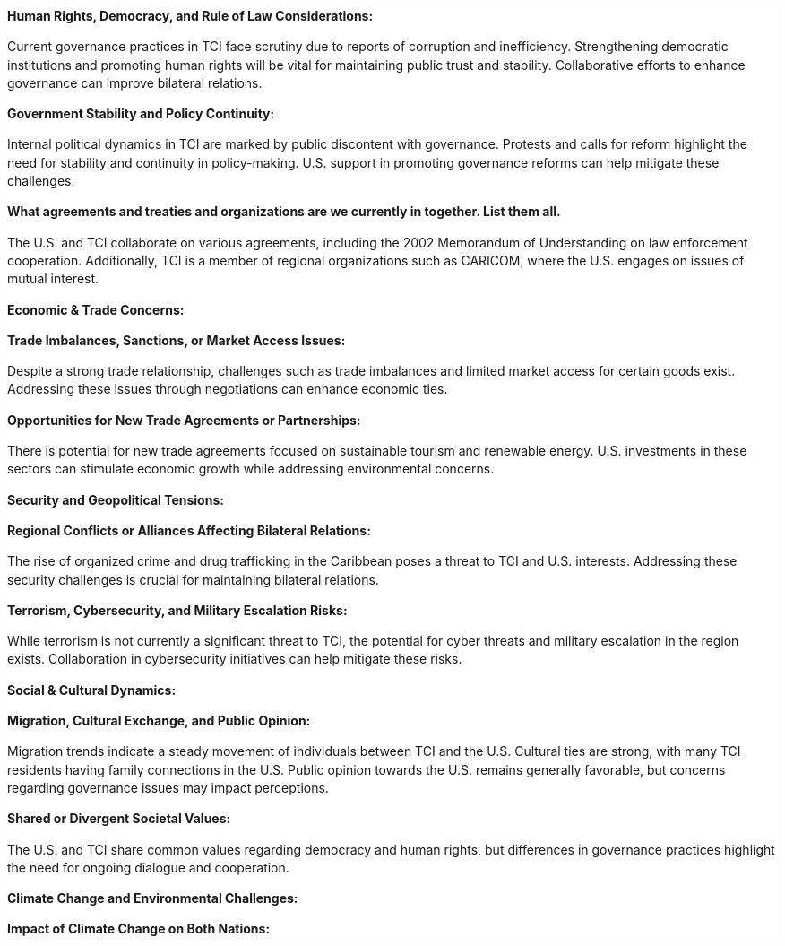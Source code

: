 **Human Rights, Democracy, and Rule of Law Considerations:**

Current governance practices in TCI face scrutiny due to reports of corruption and inefficiency. Strengthening democratic institutions and promoting human rights will be vital for maintaining public trust and stability. Collaborative efforts to enhance governance can improve bilateral relations.

**Government Stability and Policy Continuity:**

Internal political dynamics in TCI are marked by public discontent with governance. Protests and calls for reform highlight the need for stability and continuity in policy-making. U.S. support in promoting governance reforms can help mitigate these challenges.

**What agreements and treaties and organizations are we currently in together. List them all.**

The U.S. and TCI collaborate on various agreements, including the 2002 Memorandum of Understanding on law enforcement cooperation. Additionally, TCI is a member of regional organizations such as CARICOM, where the U.S. engages on issues of mutual interest.

**Economic & Trade Concerns:**

**Trade Imbalances, Sanctions, or Market Access Issues:**

Despite a strong trade relationship, challenges such as trade imbalances and limited market access for certain goods exist. Addressing these issues through negotiations can enhance economic ties.

**Opportunities for New Trade Agreements or Partnerships:**

There is potential for new trade agreements focused on sustainable tourism and renewable energy. U.S. investments in these sectors can stimulate economic growth while addressing environmental concerns.

**Security and Geopolitical Tensions:**

**Regional Conflicts or Alliances Affecting Bilateral Relations:**

The rise of organized crime and drug trafficking in the Caribbean poses a threat to TCI and U.S. interests. Addressing these security challenges is crucial for maintaining bilateral relations.

**Terrorism, Cybersecurity, and Military Escalation Risks:**

While terrorism is not currently a significant threat to TCI, the potential for cyber threats and military escalation in the region exists. Collaboration in cybersecurity initiatives can help mitigate these risks.

**Social & Cultural Dynamics:**

**Migration, Cultural Exchange, and Public Opinion:**

Migration trends indicate a steady movement of individuals between TCI and the U.S. Cultural ties are strong, with many TCI residents having family connections in the U.S. Public opinion towards the U.S. remains generally favorable, but concerns regarding governance issues may impact perceptions.

**Shared or Divergent Societal Values:**

The U.S. and TCI share common values regarding democracy and human rights, but differences in governance practices highlight the need for ongoing dialogue and cooperation.

**Climate Change and Environmental Challenges:**

**Impact of Climate Change on Both Nations:**
